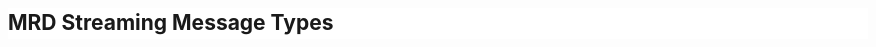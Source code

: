 ## MRD Streaming Message Types
<style>
    .mrdMsgTable2 {
        border-collapse: collapse;
        width:           100%;
        text-align:      center;
    }
    .mrdMsgTable2 tr th:nth-child(1) { text-align: center; background: #dbe5f0;}
    .mrdMsgTable2 tr td:nth-child(1) { text-align: center; background: #dbe5f0;}
    .mrdMsgTable2 tr th:nth-child(2) { text-align: center; background: #ebf0de;}
    .mrdMsgTable2 tr td:nth-child(2) { text-align: center; background: #ebf0de;}


    .mrdMsgTable3 {
        border-collapse: collapse;
        width:           100%;
        text-align:      center;
    }
    
    .mrdMsgTable3 tr th:nth-child(1) { text-align: center; background: #dbe5f0;}
    .mrdMsgTable3 tr td:nth-child(1) { text-align: center; background: #dbe5f0;}
    .mrdMsgTable3 tr th:nth-child(2) { text-align: center; background: #f1dbdb;}
    .mrdMsgTable3 tr td:nth-child(2) { text-align: center; background: #f1dbdb;}
    .mrdMsgTable3 tr th:nth-child(3) { text-align: center; background: #ebf0de;}
    .mrdMsgTable3 tr td:nth-child(3) { text-align: center; background: #ebf0de;}


    .mrdMsgTable4 {
        border-collapse: collapse;
        width:           100%;
        text-align:      center;
    }

    .mrdMsgTable4 tr th:nth-child(1) { text-align: center; background: #dbe5f0;}
    .mrdMsgTable4 tr td:nth-child(1) { text-align: center; background: #dbe5f0;}
    .mrdMsgTable4 tr th:nth-child(2) { text-align: center; background: #f1dbdb;}
    .mrdMsgTable4 tr td:nth-child(2) { text-align: center; background: #f1dbdb;}
    .mrdMsgTable4 tr th:nth-child(3) { text-align: center; background: #ebf0de;}
    .mrdMsgTable4 tr td:nth-child(3) { text-align: center; background: #ebf0de;}
    .mrdMsgTable4 tr th:nth-child(4) { text-align: center; background: #e5e0eb;}
    .mrdMsgTable4 tr td:nth-child(4) { text-align: center; background: #e5e0eb;}

    .mrdMsgTable5 {
        border-collapse: collapse;
        width:           100%;
        text-align:      center;
    }

    .mrdMsgTable5 tr th:nth-child(1) { text-align: center; background: #dbe5f0; }
    .mrdMsgTable5 tr td:nth-child(1) { text-align: center; background: #dbe5f0; }
    .mrdMsgTable5 tr th:nth-child(2) { text-align: center; background: #f1dbdb; }
    .mrdMsgTable5 tr td:nth-child(2) { text-align: center; background: #f1dbdb; }
    .mrdMsgTable5 tr th:nth-child(3) { text-align: center; background: #ebf0de; }
    .mrdMsgTable5 tr td:nth-child(3) { text-align: center; background: #ebf0de; }
    .mrdMsgTable5 tr th:nth-child(4) { text-align: center; background: #c4d49f; }
    .mrdMsgTable5 tr td:nth-child(4) { text-align: center; background: #c4d49f; }
    .mrdMsgTable5 tr th:nth-child(5) { text-align: center; background: #e5e0eb; }
    .mrdMsgTable5 tr td:nth-child(5) { text-align: center; background: #e5e0eb; }
</style>
